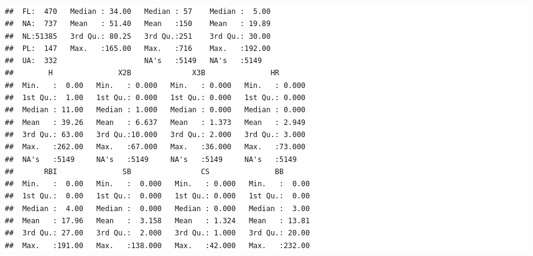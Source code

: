     ##  FL:  470   Median : 34.00   Median : 57    Median :  5.00  
    ##  NA:  737   Mean   : 51.40   Mean   :150    Mean   : 19.89  
    ##  NL:51385   3rd Qu.: 80.25   3rd Qu.:251    3rd Qu.: 30.00  
    ##  PL:  147   Max.   :165.00   Max.   :716    Max.   :192.00  
    ##  UA:  332                    NA's   :5149   NA's   :5149    
    ##        H               X2B              X3B               HR        
    ##  Min.   :  0.00   Min.   : 0.000   Min.   : 0.000   Min.   : 0.000  
    ##  1st Qu.:  1.00   1st Qu.: 0.000   1st Qu.: 0.000   1st Qu.: 0.000  
    ##  Median : 11.00   Median : 1.000   Median : 0.000   Median : 0.000  
    ##  Mean   : 39.26   Mean   : 6.637   Mean   : 1.373   Mean   : 2.949  
    ##  3rd Qu.: 63.00   3rd Qu.:10.000   3rd Qu.: 2.000   3rd Qu.: 3.000  
    ##  Max.   :262.00   Max.   :67.000   Max.   :36.000   Max.   :73.000  
    ##  NA's   :5149     NA's   :5149     NA's   :5149     NA's   :5149    
    ##       RBI               SB                CS               BB        
    ##  Min.   :  0.00   Min.   :  0.000   Min.   : 0.000   Min.   :  0.00  
    ##  1st Qu.:  0.00   1st Qu.:  0.000   1st Qu.: 0.000   1st Qu.:  0.00  
    ##  Median :  4.00   Median :  0.000   Median : 0.000   Median :  3.00  
    ##  Mean   : 17.96   Mean   :  3.158   Mean   : 1.324   Mean   : 13.81  
    ##  3rd Qu.: 27.00   3rd Qu.:  2.000   3rd Qu.: 1.000   3rd Qu.: 20.00  
    ##  Max.   :191.00   Max.   :138.000   Max.   :42.000   Max.   :232.00  
